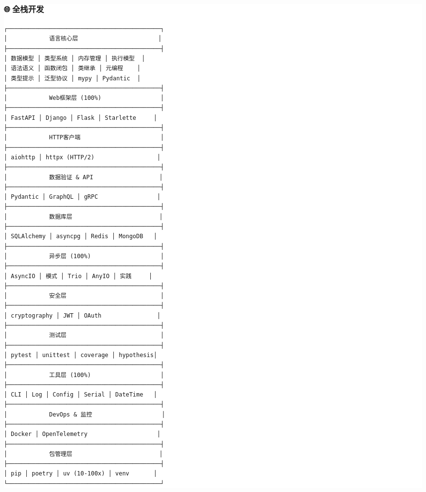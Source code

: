 ### 🌐 全栈开发

```
┌────────────────────────────────────────────┐
│            语言核心层                       │
├────────────────────────────────────────────┤
│ 数据模型 │ 类型系统 │ 内存管理 │ 执行模型  │
│ 语法语义 │ 函数闭包 │ 类继承 │ 元编程    │
│ 类型提示 │ 泛型协议 │ mypy │ Pydantic  │
├────────────────────────────────────────────┤
│            Web框架层 (100%)                 │
├────────────────────────────────────────────┤
│ FastAPI │ Django │ Flask │ Starlette     │
├────────────────────────────────────────────┤
│            HTTP客户端                       │
├────────────────────────────────────────────┤
│ aiohttp │ httpx (HTTP/2)                  │
├────────────────────────────────────────────┤
│            数据验证 & API                   │
├────────────────────────────────────────────┤
│ Pydantic │ GraphQL │ gRPC                 │
├────────────────────────────────────────────┤
│            数据库层                         │
├────────────────────────────────────────────┤
│ SQLAlchemy │ asyncpg │ Redis │ MongoDB   │
├────────────────────────────────────────────┤
│            异步层 (100%)                    │
├────────────────────────────────────────────┤
│ AsyncIO │ 模式 │ Trio │ AnyIO │ 实践     │
├────────────────────────────────────────────┤
│            安全层                           │
├────────────────────────────────────────────┤
│ cryptography │ JWT │ OAuth                │
├────────────────────────────────────────────┤
│            测试层                           │
├────────────────────────────────────────────┤
│ pytest │ unittest │ coverage │ hypothesis│
├────────────────────────────────────────────┤
│            工具层 (100%)                    │
├────────────────────────────────────────────┤
│ CLI │ Log │ Config │ Serial │ DateTime   │
├────────────────────────────────────────────┤
│            DevOps & 监控                    │
├────────────────────────────────────────────┤
│ Docker │ OpenTelemetry                    │
├────────────────────────────────────────────┤
│            包管理层                         │
├────────────────────────────────────────────┤
│ pip │ poetry │ uv (10-100x) │ venv       │
└────────────────────────────────────────────┘
```
